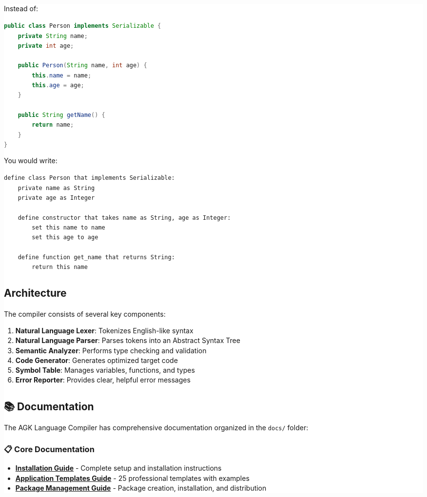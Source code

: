 Instead of:
```java
public class Person implements Serializable {
    private String name;
    private int age;

    public Person(String name, int age) {
        this.name = name;
        this.age = age;
    }

    public String getName() {
        return name;
    }
}
```

You would write:
```
define class Person that implements Serializable:
    private name as String
    private age as Integer

    define constructor that takes name as String, age as Integer:
        set this name to name
        set this age to age

    define function get_name that returns String:
        return this name
```

## Architecture

The compiler consists of several key components:
1. **Natural Language Lexer**: Tokenizes English-like syntax
2. **Natural Language Parser**: Parses tokens into an Abstract Syntax Tree
3. **Semantic Analyzer**: Performs type checking and validation
4. **Code Generator**: Generates optimized target code
5. **Symbol Table**: Manages variables, functions, and types
6. **Error Reporter**: Provides clear, helpful error messages

## 📚 Documentation

The AGK Language Compiler has comprehensive documentation organized in the `docs/` folder:

### 📋 **Core Documentation**
- **[Installation Guide](docs/INSTALL.md)** - Complete setup and installation instructions
- **[Application Templates Guide](docs/APP_TEMPLATES_README.md)** - 25 professional templates with examples
- **[Package Management Guide](docs/PACKAGE_MANAGEMENT_README.md)** - Package creation, installation, and distribution
